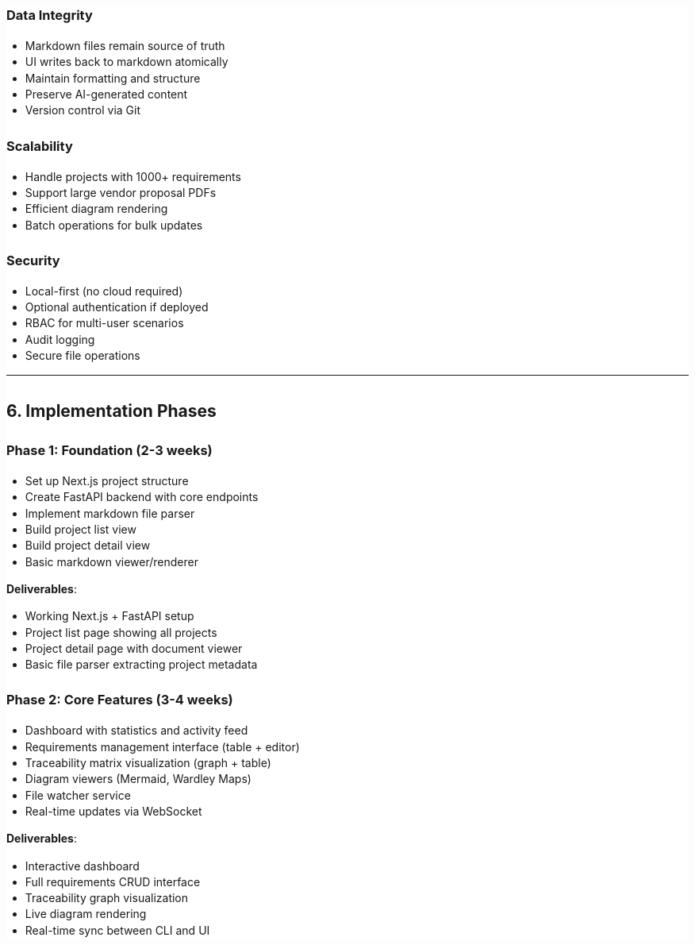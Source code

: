 ### Data Integrity

- Markdown files remain source of truth
- UI writes back to markdown atomically
- Maintain formatting and structure
- Preserve AI-generated content
- Version control via Git

### Scalability

- Handle projects with 1000+ requirements
- Support large vendor proposal PDFs
- Efficient diagram rendering
- Batch operations for bulk updates

### Security

- Local-first (no cloud required)
- Optional authentication if deployed
- RBAC for multi-user scenarios
- Audit logging
- Secure file operations

---

## 6. Implementation Phases

### Phase 1: Foundation (2-3 weeks)

- Set up Next.js project structure
- Create FastAPI backend with core endpoints
- Implement markdown file parser
- Build project list view
- Build project detail view
- Basic markdown viewer/renderer

**Deliverables**:
- Working Next.js + FastAPI setup
- Project list page showing all projects
- Project detail page with document viewer
- Basic file parser extracting project metadata

### Phase 2: Core Features (3-4 weeks)

- Dashboard with statistics and activity feed
- Requirements management interface (table + editor)
- Traceability matrix visualization (graph + table)
- Diagram viewers (Mermaid, Wardley Maps)
- File watcher service
- Real-time updates via WebSocket

**Deliverables**:
- Interactive dashboard
- Full requirements CRUD interface
- Traceability graph visualization
- Live diagram rendering
- Real-time sync between CLI and UI
